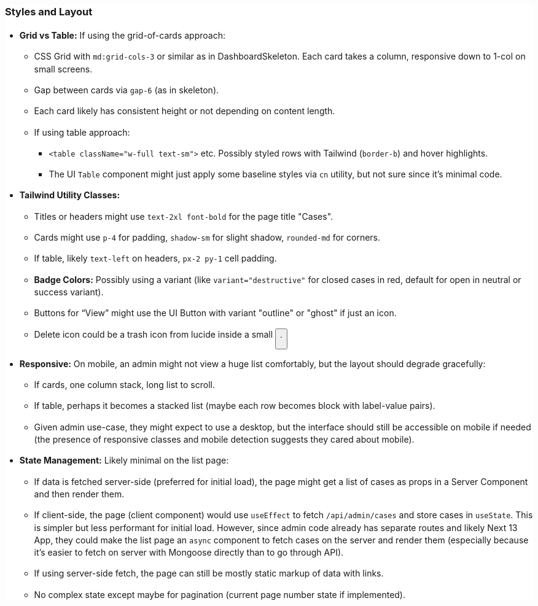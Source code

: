 
### Styles and Layout

- **Grid vs Table:** If using the grid-of-cards approach:
    
    - CSS Grid with `md:grid-cols-3` or similar as in DashboardSkeleton. Each card takes a column, responsive down to 1-col on small screens.
        
    - Gap between cards via `gap-6` (as in skeleton).
        
    - Each card likely has consistent height or not depending on content length.
        
    - If using table approach:
        
        - `<table className="w-full text-sm">` etc. Possibly styled rows with Tailwind (`border-b`) and hover highlights.
            
        - The UI `Table` component might just apply some baseline styles via `cn` utility, but not sure since it’s minimal code.
            
- **Tailwind Utility Classes:**
    
    - Titles or headers might use `text-2xl font-bold` for the page title "Cases".
        
    - Cards might use `p-4` for padding, `shadow-sm` for slight shadow, `rounded-md` for corners.
        
    - If table, likely `text-left` on headers, `px-2 py-1` cell padding.
        
    - **Badge Colors:** Possibly using a variant (like `variant="destructive"` for closed cases in red, default for open in neutral or success variant).
        
    - Buttons for “View” might use the UI Button with variant "outline" or "ghost" if just an icon.
        
    - Delete icon could be a trash icon from lucide inside a small <Button variant="ghost" />.
        
- **Responsive:** On mobile, an admin might not view a huge list comfortably, but the layout should degrade gracefully:
    
    - If cards, one column stack, long list to scroll.
        
    - If table, perhaps it becomes a stacked list (maybe each row becomes block with label-value pairs).
        
    - Given admin use-case, they might expect to use a desktop, but the interface should still be accessible on mobile if needed (the presence of responsive classes and mobile detection suggests they cared about mobile).
        
- **State Management:** Likely minimal on the list page:
    
    - If data is fetched server-side (preferred for initial load), the page might get a list of cases as props in a Server Component and then render them.
        
    - If client-side, the page (client component) would use `useEffect` to fetch `/api/admin/cases` and store cases in `useState`. This is simpler but less performant for initial load. However, since admin code already has separate routes and likely Next 13 App, they could make the list page an `async` component to fetch cases on the server and render them (especially because it’s easier to fetch on server with Mongoose directly than to go through API).
        
    - If using server-side fetch, the page can still be mostly static markup of data with links.
        
    - No complex state except maybe for pagination (current page number state if implemented).
        